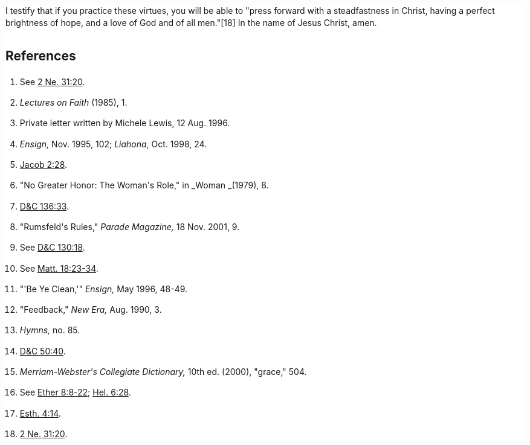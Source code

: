 I testify that if you practice these virtues, you will be able to "press
forward with a steadfastness in Christ, having a perfect brightness of hope,
and a love of God and of all men."[18] In the name of Jesus Christ, amen.

## References

  1. See [2 Ne. 31:20](https://www.lds.org/scriptures/bofm/2-ne/31.20?lang=eng#19).

  2. _Lectures on Faith_ (1985), 1.

  3. Private letter written by Michele Lewis, 12 Aug. 1996.

  4. _Ensign,_ Nov. 1995, 102; _Liahona,_ Oct. 1998, 24.

  5. [Jacob 2:28](https://www.lds.org/scriptures/bofm/jacob/2.28?lang=eng#27).

  6. "No Greater Honor: The Woman's Role," in _Woman _(1979), 8.

  7. [D&amp;C 136:33](https://www.lds.org/scriptures/dc-testament/dc/136.33?lang=eng#32).

  8. "Rumsfeld's Rules," _Parade Magazine,_ 18 Nov. 2001, 9.

  9. See [D&amp;C 130:18](https://www.lds.org/scriptures/dc-testament/dc/130.18?lang=eng#17).

  10. See [Matt. 18:23-34](https://www.lds.org/scriptures/nt/matt/18.23-34?lang=eng#22).

  11. "'Be Ye Clean,'" _Ensign,_ May 1996, 48-49.

  12. "Feedback," _New Era,_ Aug. 1990, 3.

  13. _Hymns,_ no. 85.

  14. [D&amp;C 50:40](https://www.lds.org/scriptures/dc-testament/dc/50.40?lang=eng#39).

  15. _Merriam-Webster's Collegiate Dictionary,_ 10th ed. (2000), "grace," 504.

  16. See [Ether 8:8-22](https://www.lds.org/scriptures/bofm/ether/8.8-22?lang=eng#7); [Hel. 6:28](https://www.lds.org/scriptures/bofm/hel/6.28?lang=eng#27).

  17. [Esth. 4:14](https://www.lds.org/scriptures/ot/esth/4.14?lang=eng#13).

  18. [2 Ne. 31:20](https://www.lds.org/scriptures/bofm/2-ne/31.20?lang=eng#19).

